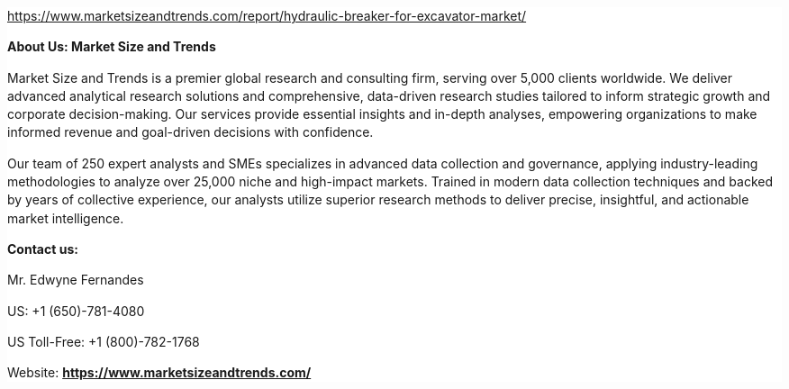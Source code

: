 <a href="https://www.marketsizeandtrends.com/report/hydraulic-breaker-for-excavator-market/">https://www.marketsizeandtrends.com/report/hydraulic-breaker-for-excavator-market/</a></strong></p><p><strong>About Us: Market Size and Trends</strong></p><p>Market Size and Trends is a premier global research and consulting firm, serving over 5,000 clients worldwide. We deliver advanced analytical research solutions and comprehensive, data-driven research studies tailored to inform strategic growth and corporate decision-making. Our services provide essential insights and in-depth analyses, empowering organizations to make informed revenue and goal-driven decisions with confidence.</p><p>Our team of 250 expert analysts and SMEs specializes in advanced data collection and governance, applying industry-leading methodologies to analyze over 25,000 niche and high-impact markets. Trained in modern data collection techniques and backed by years of collective experience, our analysts utilize superior research methods to deliver precise, insightful, and actionable market intelligence.</p><p><strong>Contact us:</strong></p><p>Mr. Edwyne Fernandes</p><p>US: +1 (650)-781-4080</p><p>US Toll-Free: +1 (800)-782-1768</p><p>Website: <strong><a href="https://www.marketsizeandtrends.com/">https://www.marketsizeandtrends.com/</a></strong></p>
